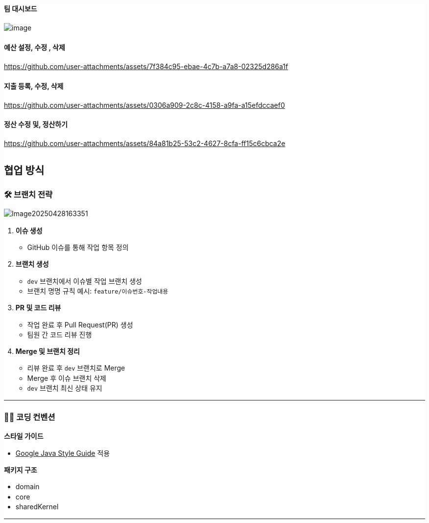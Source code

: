 #### 팀 대시보드

![image](https://github.com/user-attachments/assets/59e25d3f-8d22-41dd-9970-31f18a92e07e)


#### 예산 설정, 수정 , 삭제


https://github.com/user-attachments/assets/7f384c95-ebae-4c7b-a7a8-02325d286a1f

#### 지출 등록, 수정, 삭제


https://github.com/user-attachments/assets/0306a909-2c8c-4158-a9fa-a15efdccaef0


#### 정산 수정 및, 정산하기



https://github.com/user-attachments/assets/84a81b25-53c2-4627-8cfa-ff15c6cbca2e






## 협업 방식

### 🛠️ 브랜치 전략
![Image20250428163351](https://github.com/user-attachments/assets/71405653-385a-4bd0-95dd-bb0f58aed569)
1. **이슈 생성**
    - GitHub 이슈를 통해 작업 항목 정의

2. **브랜치 생성**
    - `dev` 브랜치에서 이슈별 작업 브랜치 생성
    - 브랜치 명명 규칙 예시: `feature/이슈번호-작업내용`

3. **PR 및 코드 리뷰**
    - 작업 완료 후 Pull Request(PR) 생성
    - 팀원 간 코드 리뷰 진행

4. **Merge 및 브랜치 정리**
    - 리뷰 완료 후 `dev` 브랜치로 Merge
    - Merge 후 이슈 브랜치 삭제
    - `dev` 브랜치 최신 상태 유지
---

### 🧑‍💻 코딩 컨벤션

**스타일 가이드**
- [Google Java Style Guide](https://google.github.io/styleguide/javaguide.html) 적용

**패키지 구조**
- domain
- core
- sharedKernel

---